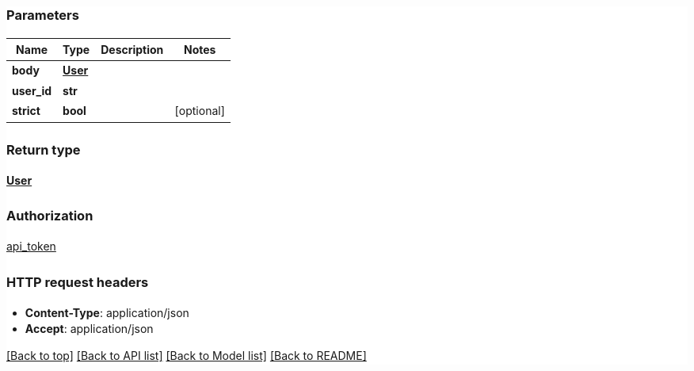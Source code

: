 ### Parameters

Name | Type | Description  | Notes
------------- | ------------- | ------------- | -------------
 **body** | [**User**](User.md)|  | 
 **user_id** | **str**|  | 
 **strict** | **bool**|  | [optional] 

### Return type

[**User**](User.md)

### Authorization

[api_token](../README.md#api_token)

### HTTP request headers

 - **Content-Type**: application/json
 - **Accept**: application/json

[[Back to top]](#) [[Back to API list]](../README.md#documentation-for-api-endpoints) [[Back to Model list]](../README.md#documentation-for-models) [[Back to README]](../README.md)

